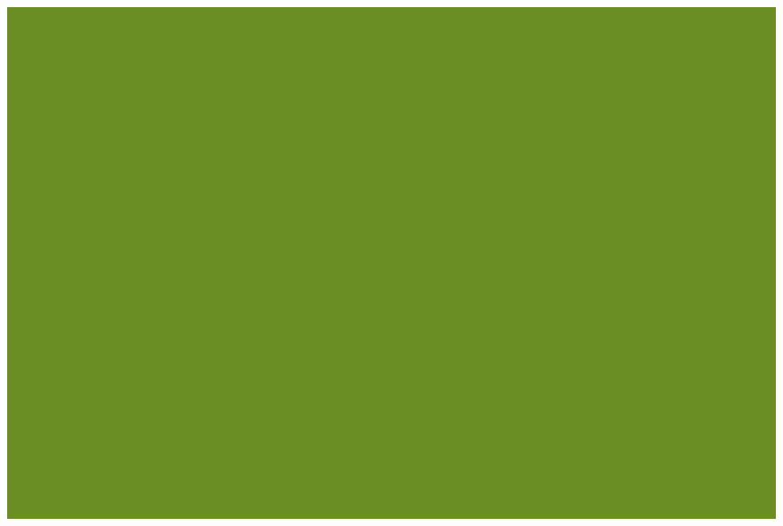 <!DOCTYPE html>
<html lang="en">
<head>
  <meta charset="UTF-8">
  <title>Mini Minecraft</title>
  <style>
    body { margin: 0; background: #87ceeb; }
    canvas { display: block; margin: 0 auto; background: #6b8e23; }
  </style>
</head>
<body>
  <canvas id="gameCanvas" width="600" height="400"></canvas>
  <script>
    const canvas = document.getElementById('gameCanvas');
    const ctx = canvas.getContext('2d');

    const blockSize = 40;
    const rows = canvas.height / blockSize;
    const cols = canvas.width / blockSize;
    const world = [];

    for (let y = 0; y < rows; y++) {
      const row = [];
      for (let x = 0; x < cols; x++) {
        row.push(y > rows / 2 ? 'dirt' : null); // земля ниже середины
      }
      world.push(row);
    }

    function drawWorld() {
      for (let y = 0; y < rows; y++) {
        for (let x = 0; x < cols; x++) {
          if (world[y][x] === 'dirt') {
            ctx.fillStyle = '#8B4513';
            ctx.fillRect(x * blockSize, y * blockSize, blockSize, blockSize);
          } else {
            ctx.clearRect(x * blockSize, y * blockSize, blockSize, blockSize);
          }
        }
      }
    }

    canvas.addEventListener('click', (e) => {
      const x = Math.floor(e.offsetX / blockSize);
      const y = Math.floor(e.offsetY / blockSize);
      if (world[y][x]) {
        world[y][x] = null; // удалить блок
      } else {
        world[y][x] = 'dirt'; // поставить блок
      }
      drawWorld();
    });

    drawWorld();
  </script>
</body>
</html>
